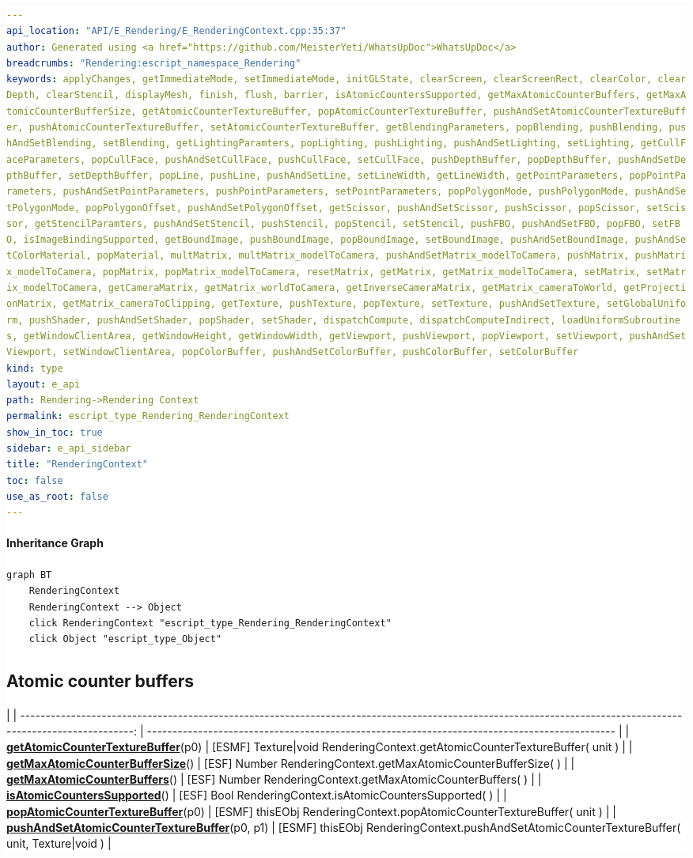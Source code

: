 ```yaml
---
api_location: "API/E_Rendering/E_RenderingContext.cpp:35:37"
author: Generated using <a href="https://github.com/MeisterYeti/WhatsUpDoc">WhatsUpDoc</a>
breadcrumbs: "Rendering:escript_namespace_Rendering"
keywords: applyChanges, getImmediateMode, setImmediateMode, initGLState, clearScreen, clearScreenRect, clearColor, clearDepth, clearStencil, displayMesh, finish, flush, barrier, isAtomicCountersSupported, getMaxAtomicCounterBuffers, getMaxAtomicCounterBufferSize, getAtomicCounterTextureBuffer, popAtomicCounterTextureBuffer, pushAndSetAtomicCounterTextureBuffer, pushAtomicCounterTextureBuffer, setAtomicCounterTextureBuffer, getBlendingParameters, popBlending, pushBlending, pushAndSetBlending, setBlending, getLightingParamters, popLighting, pushLighting, pushAndSetLighting, setLighting, getCullFaceParameters, popCullFace, pushAndSetCullFace, pushCullFace, setCullFace, pushDepthBuffer, popDepthBuffer, pushAndSetDepthBuffer, setDepthBuffer, popLine, pushLine, pushAndSetLine, setLineWidth, getLineWidth, getPointParameters, popPointParameters, pushAndSetPointParameters, pushPointParameters, setPointParameters, popPolygonMode, pushPolygonMode, pushAndSetPolygonMode, popPolygonOffset, pushAndSetPolygonOffset, getScissor, pushAndSetScissor, pushScissor, popScissor, setScissor, getStencilParamters, pushAndSetStencil, pushStencil, popStencil, setStencil, pushFBO, pushAndSetFBO, popFBO, setFBO, isImageBindingSupported, getBoundImage, pushBoundImage, popBoundImage, setBoundImage, pushAndSetBoundImage, pushAndSetColorMaterial, popMaterial, multMatrix, multMatrix_modelToCamera, pushAndSetMatrix_modelToCamera, pushMatrix, pushMatrix_modelToCamera, popMatrix, popMatrix_modelToCamera, resetMatrix, getMatrix, getMatrix_modelToCamera, setMatrix, setMatrix_modelToCamera, getCameraMatrix, getMatrix_worldToCamera, getInverseCameraMatrix, getMatrix_cameraToWorld, getProjectionMatrix, getMatrix_cameraToClipping, getTexture, pushTexture, popTexture, setTexture, pushAndSetTexture, setGlobalUniform, pushShader, pushAndSetShader, popShader, setShader, dispatchCompute, dispatchComputeIndirect, loadUniformSubroutines, getWindowClientArea, getWindowHeight, getWindowWidth, getViewport, pushViewport, popViewport, setViewport, pushAndSetViewport, setWindowClientArea, popColorBuffer, pushAndSetColorBuffer, pushColorBuffer, setColorBuffer
kind: type
layout: e_api
path: Rendering->Rendering Context
permalink: escript_type_Rendering_RenderingContext
show_in_toc: true
sidebar: e_api_sidebar
title: "RenderingContext"
toc: false
use_as_root: false
---
```


#### Inheritance Graph

```mermaid
graph BT
	RenderingContext
	RenderingContext --> Object
	click RenderingContext "escript_type_Rendering_RenderingContext"
	click Object "escript_type_Object"
```

## Atomic counter buffers

|
| -----------------------------------------------------------------------------------------------------------------------------------------------------------: | -------------------------------------------------------------------------------------------- | 
| **[getAtomicCounterTextureBuffer](classRendering_1_1RenderingContext#classRendering_1_1RenderingContext_1abf7119f8e3ce0f6c79f1cb037a1f813f)**(p0)            | [ESMF] Texture\|void RenderingContext.getAtomicCounterTextureBuffer( unit )                  | 
| **[getMaxAtomicCounterBufferSize](classRendering_1_1RenderingContext#classRendering_1_1RenderingContext_1ad05ddd627808d88cdf896a1a63cf28d7)**()              | [ESF] Number RenderingContext.getMaxAtomicCounterBufferSize( )                               | 
| **[getMaxAtomicCounterBuffers](classRendering_1_1RenderingContext#classRendering_1_1RenderingContext_1ab9729fecc7bbef6bb259637f2c969fd3)**()                 | [ESF] Number RenderingContext.getMaxAtomicCounterBuffers( )                                  | 
| **[isAtomicCountersSupported](classRendering_1_1RenderingContext#classRendering_1_1RenderingContext_1a4fc224e927134f1360a4335f89260313)**()                  | [ESF] Bool RenderingContext.isAtomicCountersSupported( )                                     | 
| **[popAtomicCounterTextureBuffer](classRendering_1_1RenderingContext#classRendering_1_1RenderingContext_1a8a0b6ea4a1dbcd9551da1903208da9a1)**(p0)            | [ESMF] thisEObj RenderingContext.popAtomicCounterTextureBuffer( unit )                       | 
| **[pushAndSetAtomicCounterTextureBuffer](classRendering_1_1RenderingContext#classRendering_1_1RenderingContext_1a2aa4a0621cf011faddde60a332297a67)**(p0, p1) | [ESMF] thisEObj RenderingContext.pushAndSetAtomicCounterTextureBuffer( unit, Texture\|void ) | 